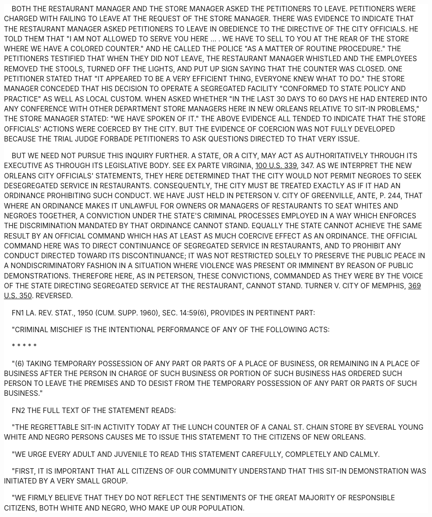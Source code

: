     BOTH THE RESTAURANT MANAGER AND THE STORE MANAGER ASKED THE PETITIONERS TO LEAVE.  PETITIONERS WERE CHARGED WITH FAILING TO LEAVE AT THE REQUEST OF THE STORE MANAGER.  THERE WAS EVIDENCE TO INDICATE THAT THE RESTAURANT MANAGER ASKED PETITIONERS TO LEAVE IN OBEDIENCE TO THE DIRECTIVE OF THE CITY OFFICIALS.  HE TOLD THEM THAT "I AM NOT ALLOWED TO SERVE YOU HERE  ...  .  WE HAVE TO SELL TO YOU AT THE REAR OF THE STORE WHERE WE HAVE A COLORED COUNTER."  AND HE CALLED THE POLICE "AS A MATTER OF ROUTINE PROCEDURE."  THE PETITIONERS TESTIFIED THAT WHEN THEY DID NOT LEAVE, THE RESTAURANT MANAGER WHISTLED AND THE EMPLOYEES REMOVED THE STOOLS, TURNED OFF THE LIGHTS, AND PUT UP SIGN SAYING THAT THE COUNTER WAS CLOSED.  ONE PETITIONER STATED THAT "IT APPEARED TO BE A VERY EFFICIENT THING, EVERYONE KNEW WHAT TO DO."  THE STORE MANAGER CONCEDED THAT HIS DECISION TO OPERATE A SEGREGATED FACILITY "CONFORMED TO STATE POLICY AND PRACTICE" AS WELL AS LOCAL CUSTOM.  WHEN ASKED WHETHER "IN THE LAST 30 DAYS TO 60 DAYS HE HAD ENTERED INTO ANY CONFERENCE WITH OTHER DEPARTMENT STORE MANAGERS HERE IN NEW ORLEANS RELATIVE TO SIT-IN PROBLEMS," THE STORE MANAGER STATED: "WE HAVE SPOKEN OF IT."  THE ABOVE EVIDENCE ALL TENDED TO INDICATE THAT THE STORE OFFICIALS' ACTIONS WERE COERCED BY THE CITY.  BUT THE EVIDENCE OF COERCION WAS NOT FULLY DEVELOPED BECAUSE THE TRIAL JUDGE FORBADE PETITIONERS TO ASK QUESTIONS DIRECTED TO THAT VERY ISSUE.

    BUT WE NEED NOT PURSUE THIS INQUIRY FURTHER.  A STATE, OR A CITY, MAY ACT AS AUTHORITATIVELY THROUGH ITS EXECUTIVE AS THROUGH ITS LEGISLATIVE BODY.  SEE EX PARTE VIRGINIA, [100 U.S. 339][/us/courts/scotus/usReporter/100/339], 347.  AS WE INTERPRET THE NEW ORLEANS CITY OFFICIALS' STATEMENTS, THEY HERE DETERMINED THAT THE CITY WOULD NOT PERMIT NEGROES TO SEEK DESEGREGATED SERVICE IN RESTAURANTS.  CONSEQUENTLY, THE CITY MUST BE TREATED EXACTLY AS IF IT HAD AN ORDINANCE PROHIBITING SUCH CONDUCT.  WE HAVE JUST HELD IN PETERSON V. CITY OF GREENVILLE, ANTE, P. 244, THAT WHERE AN ORDINANCE MAKES IT UNLAWFUL FOR OWNERS OR MANAGERS OF RESTAURANTS TO SEAT WHITES AND NEGROES TOGETHER, A CONVICTION UNDER THE STATE'S CRIMINAL PROCESSES EMPLOYED IN A WAY WHICH ENFORCES THE DISCRIMINATION MANDATED BY THAT ORDINANCE CANNOT STAND.  EQUALLY THE STATE CANNOT ACHIEVE THE SAME RESULT BY AN OFFICIAL COMMAND WHICH HAS AT LEAST AS MUCH COERCIVE EFFECT AS AN ORDINANCE.  THE OFFICIAL COMMAND HERE WAS TO DIRECT CONTINUANCE OF SEGREGATED SERVICE IN RESTAURANTS, AND TO PROHIBIT ANY CONDUCT DIRECTED TOWARD ITS DISCONTINUANCE; IT WAS NOT RESTRICTED SOLELY TO PRESERVE THE PUBLIC PEACE IN A NONDISCRIMINATORY FASHION IN A SITUATION WHERE VIOLENCE WAS PRESENT OR IMMINENT BY REASON OF PUBLIC DEMONSTRATIONS.  THEREFORE HERE, AS IN PETERSON, THESE CONVICTIONS, COMMANDED AS THEY WERE BY THE VOICE OF THE STATE DIRECTING SEGREGATED SERVICE AT THE RESTAURANT, CANNOT STAND.  TURNER V. CITY OF MEMPHIS, [369 U.S. 350][/us/courts/scotus/usReporter/369/350].  REVERSED.

    FN1  LA. REV. STAT., 1950 (CUM. SUPP. 1960), SEC. 14:59(6), PROVIDES IN PERTINENT PART:

    "CRIMINAL MISCHIEF IS THE INTENTIONAL PERFORMANCE OF ANY OF THE FOLLOWING ACTS:

    \*         \*         \*        \*         \*

    "(6)  TAKING TEMPORARY POSSESSION OF ANY PART OR PARTS OF A PLACE OF BUSINESS, OR REMAINING IN A PLACE OF BUSINESS AFTER THE PERSON IN CHARGE OF SUCH BUSINESS OR PORTION OF SUCH BUSINESS HAS ORDERED SUCH PERSON TO LEAVE THE PREMISES AND TO DESIST FROM THE TEMPORARY POSSESSION OF ANY PART OR PARTS OF SUCH BUSINESS."

    FN2  THE FULL TEXT OF THE STATEMENT READS:

    "THE REGRETTABLE SIT-IN ACTIVITY TODAY AT THE LUNCH COUNTER OF A CANAL ST. CHAIN STORE BY SEVERAL YOUNG WHITE AND NEGRO PERSONS CAUSES ME TO ISSUE THIS STATEMENT TO THE CITIZENS OF NEW ORLEANS.

    "WE URGE EVERY ADULT AND JUVENILE TO READ THIS STATEMENT CAREFULLY, COMPLETELY AND CALMLY.

    "FIRST, IT IS IMPORTANT THAT ALL CITIZENS OF OUR COMMUNITY UNDERSTAND THAT THIS SIT-IN DEMONSTRATION WAS INITIATED BY A VERY SMALL GROUP.

    "WE FIRMLY BELIEVE THAT THEY DO NOT REFLECT THE SENTIMENTS OF THE GREAT MAJORITY OF RESPONSIBLE CITIZENS, BOTH WHITE AND NEGRO, WHO MAKE UP OUR POPULATION.


[/us/courts/scotus/usReporter/373/267]: https://publicdocs.github.io/go/links?ns=uslm-x&ref=%2Fus%2Fcourts%2Fscotus%2FusReporter%2F373%2F267
[/us/courts/scotus/usReporter/370/935]: https://publicdocs.github.io/go/links?ns=uslm-x&ref=%2Fus%2Fcourts%2Fscotus%2FusReporter%2F370%2F935
[/us/courts/scotus/usReporter/100/339]: https://publicdocs.github.io/go/links?ns=uslm-x&ref=%2Fus%2Fcourts%2Fscotus%2FusReporter%2F100%2F339
[/us/courts/scotus/usReporter/369/350]: https://publicdocs.github.io/go/links?ns=uslm-x&ref=%2Fus%2Fcourts%2Fscotus%2FusReporter%2F369%2F350
[/us/courts/scotus/usReporter/365/715]: https://publicdocs.github.io/go/links?ns=uslm-x&ref=%2Fus%2Fcourts%2Fscotus%2FusReporter%2F365%2F715
[/us/courts/scotus/usReporter/326/501]: https://publicdocs.github.io/go/links?ns=uslm-x&ref=%2Fus%2Fcourts%2Fscotus%2FusReporter%2F326%2F501
[/us/courts/scotus/usReporter/285/262]: https://publicdocs.github.io/go/links?ns=uslm-x&ref=%2Fus%2Fcourts%2Fscotus%2FusReporter%2F285%2F262
[/us/courts/scotus/usReporter/233/389]: https://publicdocs.github.io/go/links?ns=uslm-x&ref=%2Fus%2Fcourts%2Fscotus%2FusReporter%2F233%2F389
[/us/courts/scotus/usReporter/372/726]: https://publicdocs.github.io/go/links?ns=uslm-x&ref=%2Fus%2Fcourts%2Fscotus%2FusReporter%2F372%2F726
[/us/courts/scotus/usReporter/351/12]: https://publicdocs.github.io/go/links?ns=uslm-x&ref=%2Fus%2Fcourts%2Fscotus%2FusReporter%2F351%2F12
[/us/courts/scotus/usReporter/372/353]: https://publicdocs.github.io/go/links?ns=uslm-x&ref=%2Fus%2Fcourts%2Fscotus%2FusReporter%2F372%2F353
[/us/courts/scotus/usReporter/334/1]: https://publicdocs.github.io/go/links?ns=uslm-x&ref=%2Fus%2Fcourts%2Fscotus%2FusReporter%2F334%2F1
[/us/courts/scotus/usReporter/346/249]: https://publicdocs.github.io/go/links?ns=uslm-x&ref=%2Fus%2Fcourts%2Fscotus%2FusReporter%2F346%2F249
[/us/courts/scotus/usReporter/332/633]: https://publicdocs.github.io/go/links?ns=uslm-x&ref=%2Fus%2Fcourts%2Fscotus%2FusReporter%2F332%2F633
[/us/courts/scotus/usReporter/163/537]: https://publicdocs.github.io/go/links?ns=uslm-x&ref=%2Fus%2Fcourts%2Fscotus%2FusReporter%2F163%2F537
[/us/courts/scotus/usReporter/352/903]: https://publicdocs.github.io/go/links?ns=uslm-x&ref=%2Fus%2Fcourts%2Fscotus%2FusReporter%2F352%2F903
[/us/courts/scotus/usReporter/368/157]: https://publicdocs.github.io/go/links?ns=uslm-x&ref=%2Fus%2Fcourts%2Fscotus%2FusReporter%2F368%2F157
[/us/courts/scotus/usReporter/109/3]: https://publicdocs.github.io/go/links?ns=uslm-x&ref=%2Fus%2Fcourts%2Fscotus%2FusReporter%2F109%2F3
[/us/courts/scotus/usReporter/353/230]: https://publicdocs.github.io/go/links?ns=uslm-x&ref=%2Fus%2Fcourts%2Fscotus%2FusReporter%2F353%2F230
[/us/courts/scotus/usReporter/358/1]: https://publicdocs.github.io/go/links?ns=uslm-x&ref=%2Fus%2Fcourts%2Fscotus%2FusReporter%2F358%2F1
[/us/courts/scotus/usReporter/365/715]: https://publicdocs.github.io/go/links?ns=uslm-x&ref=%2Fus%2Fcourts%2Fscotus%2FusReporter%2F365%2F715
[/us/courts/scotus/usReporter/364/454]: https://publicdocs.github.io/go/links?ns=uslm-x&ref=%2Fus%2Fcourts%2Fscotus%2FusReporter%2F364%2F454
[/us/courts/scotus/usReporter/227/633]: https://publicdocs.github.io/go/links?ns=uslm-x&ref=%2Fus%2Fcourts%2Fscotus%2FusReporter%2F227%2F633